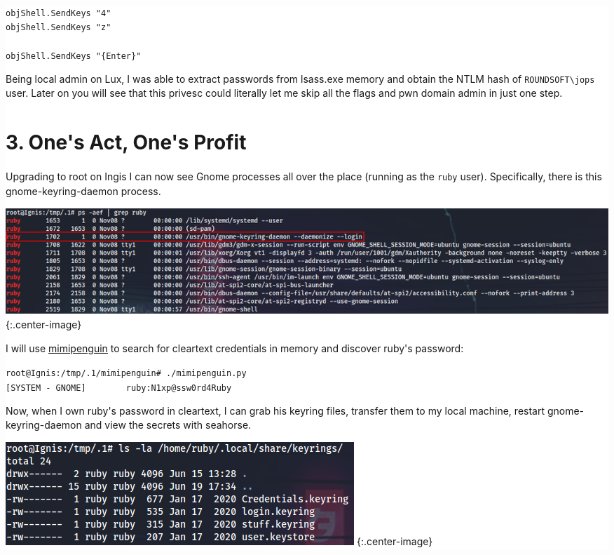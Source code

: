 ```
objShell.SendKeys "4"
objShell.SendKeys "z"

objShell.SendKeys "{Enter}"
```

Being local admin on Lux, I was able to extract passwords from lsass.exe memory and obtain the NTLM hash of `ROUNDSOFT\jops` user. Later on you will see that this privesc could literally let me skip all the flags and pwn domain admin in just one step.

# 3. One's Act, One's Profit

Upgrading to root on Ingis I can now see Gnome processes all over the place (running as the `ruby` user). Specifically, there is this gnome-keyring-daemon process.

[![ingis-gnome-processes.png](/assets/images/htb/endgames/rpg/ingis-gnome-processes.png)](/assets/images/htb/endgames/rpg/ingis-gnome-processes.png)
{:.center-image}

I will use [mimipenguin](https://github.com/huntergregal/mimipenguin) to search for cleartext credentials in memory and discover ruby's password:

```
root@Ignis:/tmp/.1/mimipenguin# ./mimipenguin.py
[SYSTEM - GNOME]        ruby:N1xp@ssw0rd4Ruby
```

Now, when I own ruby's password in cleartext, I can grab his keyring files, transfer them to my local machine, restart gnome-keyring-daemon and view the secrets with seahorse.

[![ingis-list-keyrings.png](/assets/images/htb/endgames/rpg/ingis-list-keyrings.png)](/assets/images/htb/endgames/rpg/ingis-list-keyrings.png)
{:.center-image}
